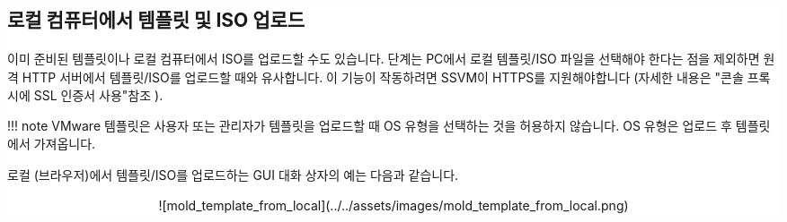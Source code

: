 ## 로컬 컴퓨터에서 템플릿 및 ISO 업로드
이미 준비된 템플릿이나 로컬 컴퓨터에서 ISO를 업로드할 수도 있습니다. 단계는 PC에서 로컬 템플릿/ISO 파일을 선택해야 한다는 점을 제외하면 원격 HTTP 서버에서 템플릿/ISO를 업로드할 때와 유사합니다. 이 기능이 작동하려면 SSVM이 HTTPS를 지원해야합니다 (자세한 내용은 "콘솔 프록시에 SSL 인증서 사용"참조 ).

!!! note
    VMware 템플릿은 사용자 또는 관리자가 템플릿을 업로드할 때 OS 유형을 선택하는 것을 허용하지 않습니다. OS 유형은 업로드 후 템플릿에서 가져옵니다.

로컬 (브라우저)에서 템플릿/ISO를 업로드하는 GUI 대화 상자의 예는 다음과 같습니다.
<center>![mold_template_from_local](../../assets/images/mold_template_from_local.png)</center>
